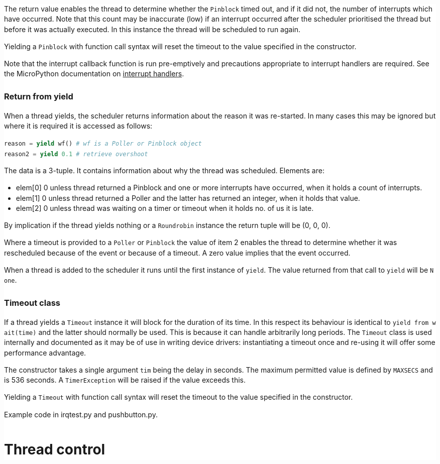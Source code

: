 The return value enables the thread to determine whether the `Pinblock` timed out, and if
it did not, the number of interrupts which have occurred. Note that this count may be inaccurate
(low) if an interrupt occurred after the scheduler prioritised the thread but before it was
actually executed. In this instance the thread will be scheduled to run again.

Yielding a `Pinblock` with function call syntax will reset the timeout to the value
specified in the constructor.

Note that the interrupt callback function is run pre-emptively and precautions appropriate
to interrupt handlers are required. See the MicroPython documentation on
[interrupt handlers](http://docs.micropython.org/en/latest/reference/isr_rules.html).

### Return from yield

When a thread yields, the scheduler returns information about the reason it was re-started. In
many cases this may be ignored but where it is required it is accessed as follows:

```python
reason = yield wf() # wf is a Poller or Pinblock object
reason2 = yield 0.1 # retrieve overshoot
```

The data is a 3-tuple. It contains information about why the thread was scheduled. Elements are:
* elem[0] 0 unless thread returned a Pinblock and one or more interrupts have occurred, when it
 holds a count of interrupts.
* elem[1] 0 unless thread returned a Poller and the latter has returned an integer, when it holds
 that  value.
* elem[2] 0 unless thread was waiting on a timer or timeout when it holds no. of us it is late.

By implication if the thread yields nothing or a `Roundrobin` instance the return tuple will be
(0, 0, 0).

Where a timeout is provided to a `Poller` or `Pinblock` the value of item 2 enables the thread
to determine whether it was rescheduled because of the event or because of a timeout. A zero
value implies that the event occurred.

When a thread is added to the scheduler it runs until the first instance of `yield`. The value
returned from that call to `yield` will be `None`.

### Timeout class

If a thread yields a `Timeout` instance it will block for the duration of its time. In this
respect its behaviour is identical to `yield from wait(time)` and the latter should normally
be used. This is because it can handle arbitrarily long periods. The `Timeout` class is used
internally and documented as it may be of use in writing device drivers: instantiating a timeout
once and re-using it will offer some performance advantage.

The constructor takes a single argument `tim` being the delay in seconds. The maximum permitted
value is defined by `MAXSECS` and is 536 seconds. A `TimerException` will be raised if the
value exceeds this.

Yielding a `Timeout` with function call syntax will reset the timeout to the value specified
in the constructor.

Example code in irqtest.py and pushbutton.py.

# Thread control
